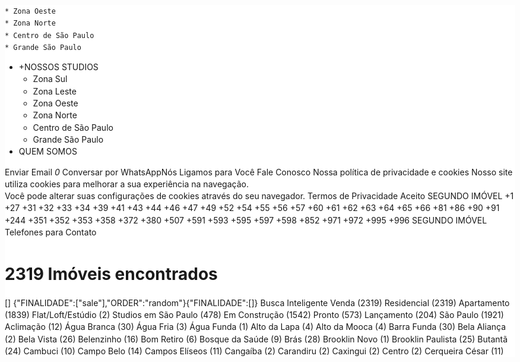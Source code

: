     * Zona Oeste
    * Zona Norte
    * Centro de São Paulo
    * Grande São Paulo
  * +NOSSOS STUDIOS
    * Zona Sul
    * Zona Leste
    * Zona Oeste
    * Zona Norte
    * Centro de São Paulo
    * Grande São Paulo
  * QUEM SOMOS


Enviar Email _0_ Conversar por WhatsAppNós Ligamos para Você
Fale Conosco
Nossa política de privacidade e cookies Nosso site utiliza cookies para melhorar a sua experiência na navegação.  
Você pode alterar suas configurações de cookies através do seu navegador.
Termos de Privacidade Aceito
SEGUNDO IMÓVEL
+1 +27 +31 +32 +33 +34 +39 +41 +43 +44 +46 +47 +49 +52 +54 +55 +56 +57 +60 +61 +62 +63 +64 +65 +66 +81 +86 +90 +91 +244 +351 +352 +353 +358 +372 +380 +507 +591 +593 +595 +597 +598 +852 +971 +972 +995 +996
SEGUNDO IMÓVEL
Telefones para Contato
# 2319 Imóveis encontrados 
[]
{"FINALIDADE":["sale"],"ORDER":"random"}{"FINALIDADE":[]}
Busca Inteligente
Venda (2319)
Residencial (2319)
Apartamento (1839)
Flat/Loft/Estúdio (2)
Studios em São Paulo (478)
Em Construção (1542)
Pronto (573)
Lançamento (204)
São Paulo (1921)
Aclimação (12)
Água Branca (30)
Água Fria (3)
Água Funda (1)
Alto da Lapa (4)
Alto da Mooca (4)
Barra Funda (30)
Bela Aliança (2)
Bela Vista (26)
Belenzinho (16)
Bom Retiro (6)
Bosque da Saúde (9)
Brás (28)
Brooklin Novo (1)
Brooklin Paulista (25)
Butantã (24)
Cambuci (10)
Campo Belo (14)
Campos Elíseos (11)
Cangaíba (2)
Carandiru (2)
Caxingui (2)
Centro (2)
Cerqueira César (11)